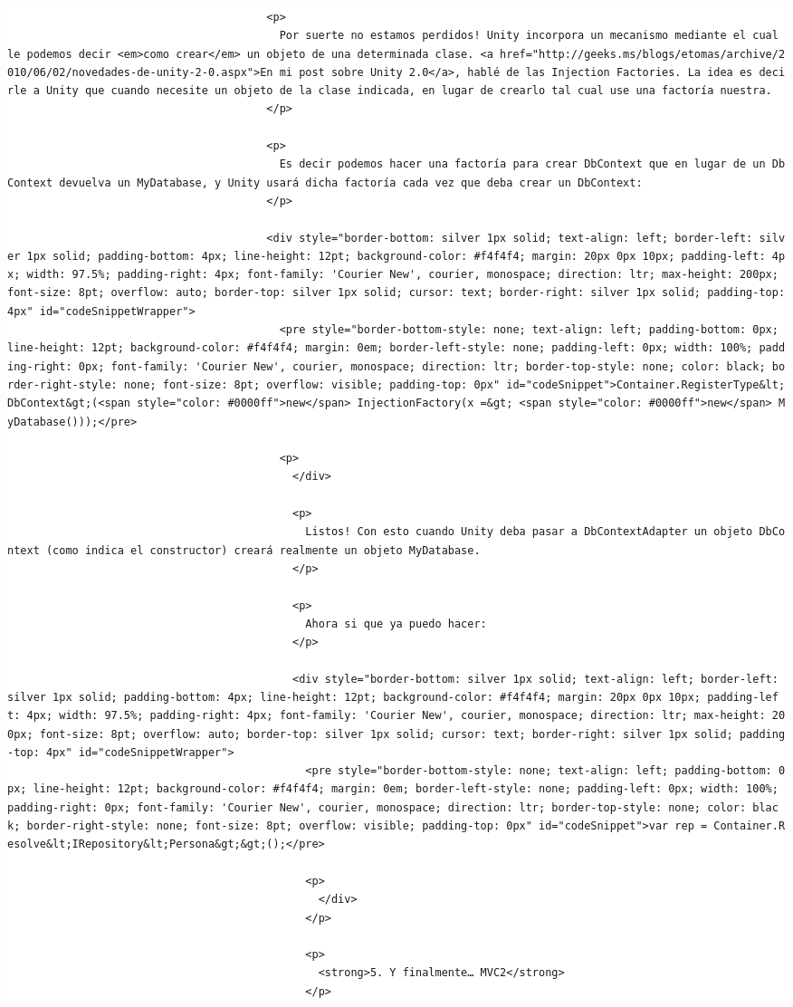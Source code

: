                                             <p>
                                              Por suerte no estamos perdidos! Unity incorpora un mecanismo mediante el cual le podemos decir <em>como crear</em> un objeto de una determinada clase. <a href="http://geeks.ms/blogs/etomas/archive/2010/06/02/novedades-de-unity-2-0.aspx">En mi post sobre Unity 2.0</a>, hablé de las Injection Factories. La idea es decirle a Unity que cuando necesite un objeto de la clase indicada, en lugar de crearlo tal cual use una factoría nuestra.
                                            </p>
                                            
                                            <p>
                                              Es decir podemos hacer una factoría para crear DbContext que en lugar de un DbContext devuelva un MyDatabase, y Unity usará dicha factoría cada vez que deba crear un DbContext:
                                            </p>
                                            
                                            <div style="border-bottom: silver 1px solid; text-align: left; border-left: silver 1px solid; padding-bottom: 4px; line-height: 12pt; background-color: #f4f4f4; margin: 20px 0px 10px; padding-left: 4px; width: 97.5%; padding-right: 4px; font-family: 'Courier New', courier, monospace; direction: ltr; max-height: 200px; font-size: 8pt; overflow: auto; border-top: silver 1px solid; cursor: text; border-right: silver 1px solid; padding-top: 4px" id="codeSnippetWrapper">
                                              <pre style="border-bottom-style: none; text-align: left; padding-bottom: 0px; line-height: 12pt; background-color: #f4f4f4; margin: 0em; border-left-style: none; padding-left: 0px; width: 100%; padding-right: 0px; font-family: 'Courier New', courier, monospace; direction: ltr; border-top-style: none; color: black; border-right-style: none; font-size: 8pt; overflow: visible; padding-top: 0px" id="codeSnippet">Container.RegisterType&lt;DbContext&gt;(<span style="color: #0000ff">new</span> InjectionFactory(x =&gt; <span style="color: #0000ff">new</span> MyDatabase()));</pre>
                                              
                                              <p>
                                                </div> 
                                                
                                                <p>
                                                  Listos! Con esto cuando Unity deba pasar a DbContextAdapter un objeto DbContext (como indica el constructor) creará realmente un objeto MyDatabase.
                                                </p>
                                                
                                                <p>
                                                  Ahora si que ya puedo hacer:
                                                </p>
                                                
                                                <div style="border-bottom: silver 1px solid; text-align: left; border-left: silver 1px solid; padding-bottom: 4px; line-height: 12pt; background-color: #f4f4f4; margin: 20px 0px 10px; padding-left: 4px; width: 97.5%; padding-right: 4px; font-family: 'Courier New', courier, monospace; direction: ltr; max-height: 200px; font-size: 8pt; overflow: auto; border-top: silver 1px solid; cursor: text; border-right: silver 1px solid; padding-top: 4px" id="codeSnippetWrapper">
                                                  <pre style="border-bottom-style: none; text-align: left; padding-bottom: 0px; line-height: 12pt; background-color: #f4f4f4; margin: 0em; border-left-style: none; padding-left: 0px; width: 100%; padding-right: 0px; font-family: 'Courier New', courier, monospace; direction: ltr; border-top-style: none; color: black; border-right-style: none; font-size: 8pt; overflow: visible; padding-top: 0px" id="codeSnippet">var rep = Container.Resolve&lt;IRepository&lt;Persona&gt;&gt;();</pre>
                                                  
                                                  <p>
                                                    </div>
                                                  </p>
                                                  
                                                  <p>
                                                    <strong>5. Y finalmente… MVC2</strong>
                                                  </p>
                                                  